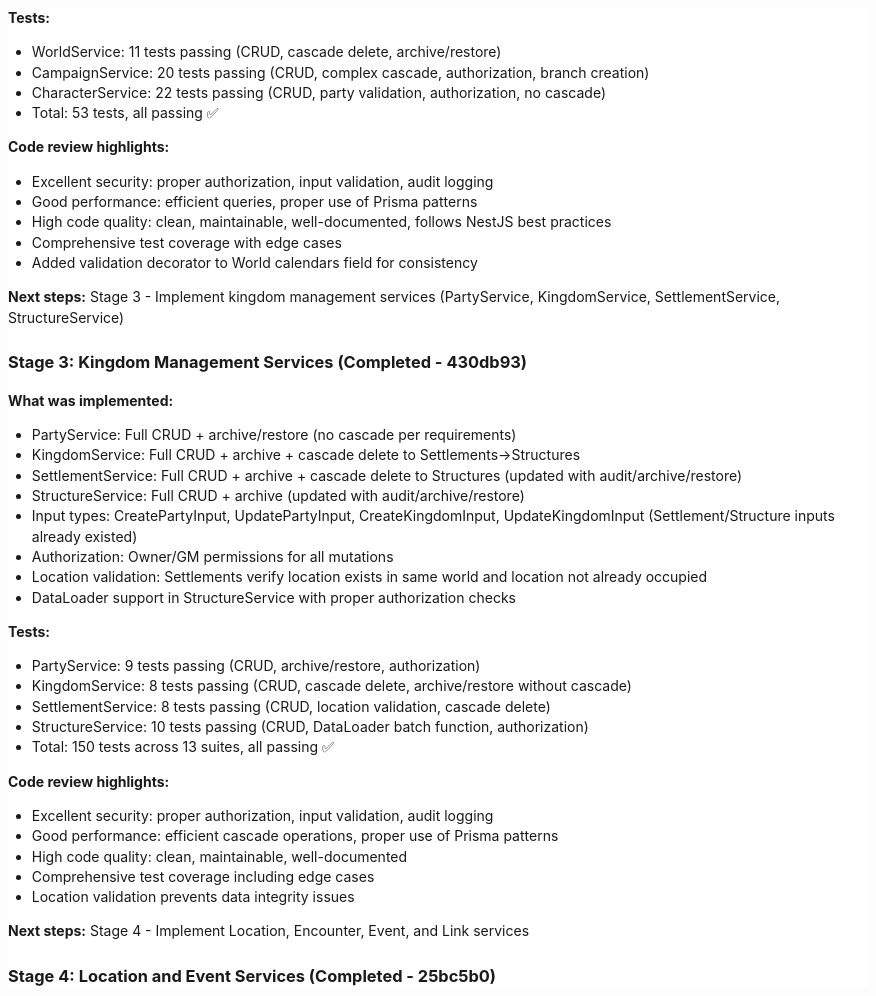 **Tests:**

- WorldService: 11 tests passing (CRUD, cascade delete, archive/restore)
- CampaignService: 20 tests passing (CRUD, complex cascade, authorization, branch creation)
- CharacterService: 22 tests passing (CRUD, party validation, authorization, no cascade)
- Total: 53 tests, all passing ✅

**Code review highlights:**

- Excellent security: proper authorization, input validation, audit logging
- Good performance: efficient queries, proper use of Prisma patterns
- High code quality: clean, maintainable, well-documented, follows NestJS best practices
- Comprehensive test coverage with edge cases
- Added validation decorator to World calendars field for consistency

**Next steps:** Stage 3 - Implement kingdom management services (PartyService, KingdomService, SettlementService, StructureService)

### Stage 3: Kingdom Management Services (Completed - 430db93)

**What was implemented:**

- PartyService: Full CRUD + archive/restore (no cascade per requirements)
- KingdomService: Full CRUD + archive + cascade delete to Settlements→Structures
- SettlementService: Full CRUD + archive + cascade delete to Structures (updated with audit/archive/restore)
- StructureService: Full CRUD + archive (updated with audit/archive/restore)
- Input types: CreatePartyInput, UpdatePartyInput, CreateKingdomInput, UpdateKingdomInput (Settlement/Structure inputs already existed)
- Authorization: Owner/GM permissions for all mutations
- Location validation: Settlements verify location exists in same world and location not already occupied
- DataLoader support in StructureService with proper authorization checks

**Tests:**

- PartyService: 9 tests passing (CRUD, archive/restore, authorization)
- KingdomService: 8 tests passing (CRUD, cascade delete, archive/restore without cascade)
- SettlementService: 8 tests passing (CRUD, location validation, cascade delete)
- StructureService: 10 tests passing (CRUD, DataLoader batch function, authorization)
- Total: 150 tests across 13 suites, all passing ✅

**Code review highlights:**

- Excellent security: proper authorization, input validation, audit logging
- Good performance: efficient cascade operations, proper use of Prisma patterns
- High code quality: clean, maintainable, well-documented
- Comprehensive test coverage including edge cases
- Location validation prevents data integrity issues

**Next steps:** Stage 4 - Implement Location, Encounter, Event, and Link services

### Stage 4: Location and Event Services (Completed - 25bc5b0)
